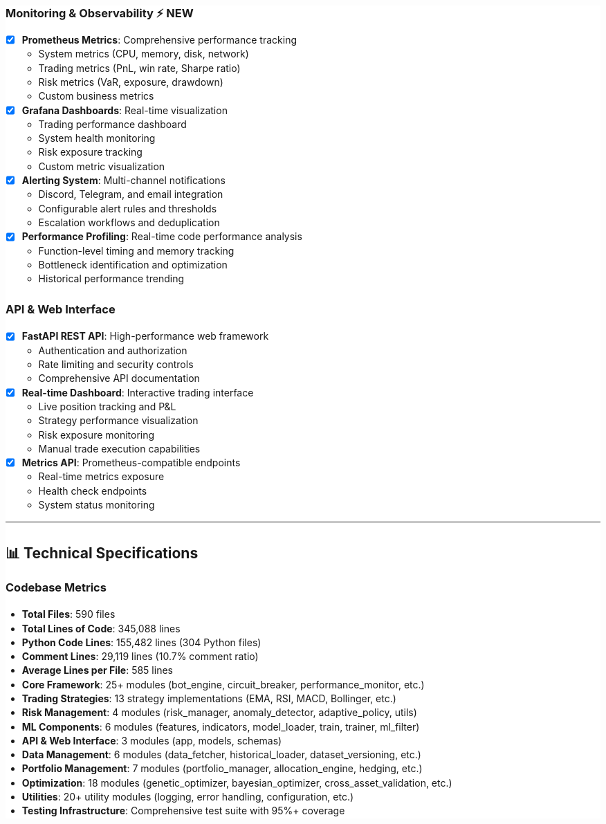 ### Monitoring & Observability ⚡ **NEW**
- [x] **Prometheus Metrics**: Comprehensive performance tracking
  - System metrics (CPU, memory, disk, network)
  - Trading metrics (PnL, win rate, Sharpe ratio)
  - Risk metrics (VaR, exposure, drawdown)
  - Custom business metrics
- [x] **Grafana Dashboards**: Real-time visualization
  - Trading performance dashboard
  - System health monitoring
  - Risk exposure tracking
  - Custom metric visualization
- [x] **Alerting System**: Multi-channel notifications
  - Discord, Telegram, and email integration
  - Configurable alert rules and thresholds
  - Escalation workflows and deduplication
- [x] **Performance Profiling**: Real-time code performance analysis
  - Function-level timing and memory tracking
  - Bottleneck identification and optimization
  - Historical performance trending

### API & Web Interface
- [x] **FastAPI REST API**: High-performance web framework
  - Authentication and authorization
  - Rate limiting and security controls
  - Comprehensive API documentation
- [x] **Real-time Dashboard**: Interactive trading interface
  - Live position tracking and P&L
  - Strategy performance visualization
  - Risk exposure monitoring
  - Manual trade execution capabilities
- [x] **Metrics API**: Prometheus-compatible endpoints
  - Real-time metrics exposure
  - Health check endpoints
  - System status monitoring

---

## 📊 Technical Specifications

### Codebase Metrics
- **Total Files**: 590 files
- **Total Lines of Code**: 345,088 lines
- **Python Code Lines**: 155,482 lines (304 Python files)
- **Comment Lines**: 29,119 lines (10.7% comment ratio)
- **Average Lines per File**: 585 lines
- **Core Framework**: 25+ modules (bot_engine, circuit_breaker, performance_monitor, etc.)
- **Trading Strategies**: 13 strategy implementations (EMA, RSI, MACD, Bollinger, etc.)
- **Risk Management**: 4 modules (risk_manager, anomaly_detector, adaptive_policy, utils)
- **ML Components**: 6 modules (features, indicators, model_loader, train, trainer, ml_filter)
- **API & Web Interface**: 3 modules (app, models, schemas)
- **Data Management**: 6 modules (data_fetcher, historical_loader, dataset_versioning, etc.)
- **Portfolio Management**: 7 modules (portfolio_manager, allocation_engine, hedging, etc.)
- **Optimization**: 18 modules (genetic_optimizer, bayesian_optimizer, cross_asset_validation, etc.)
- **Utilities**: 20+ utility modules (logging, error handling, configuration, etc.)
- **Testing Infrastructure**: Comprehensive test suite with 95%+ coverage
